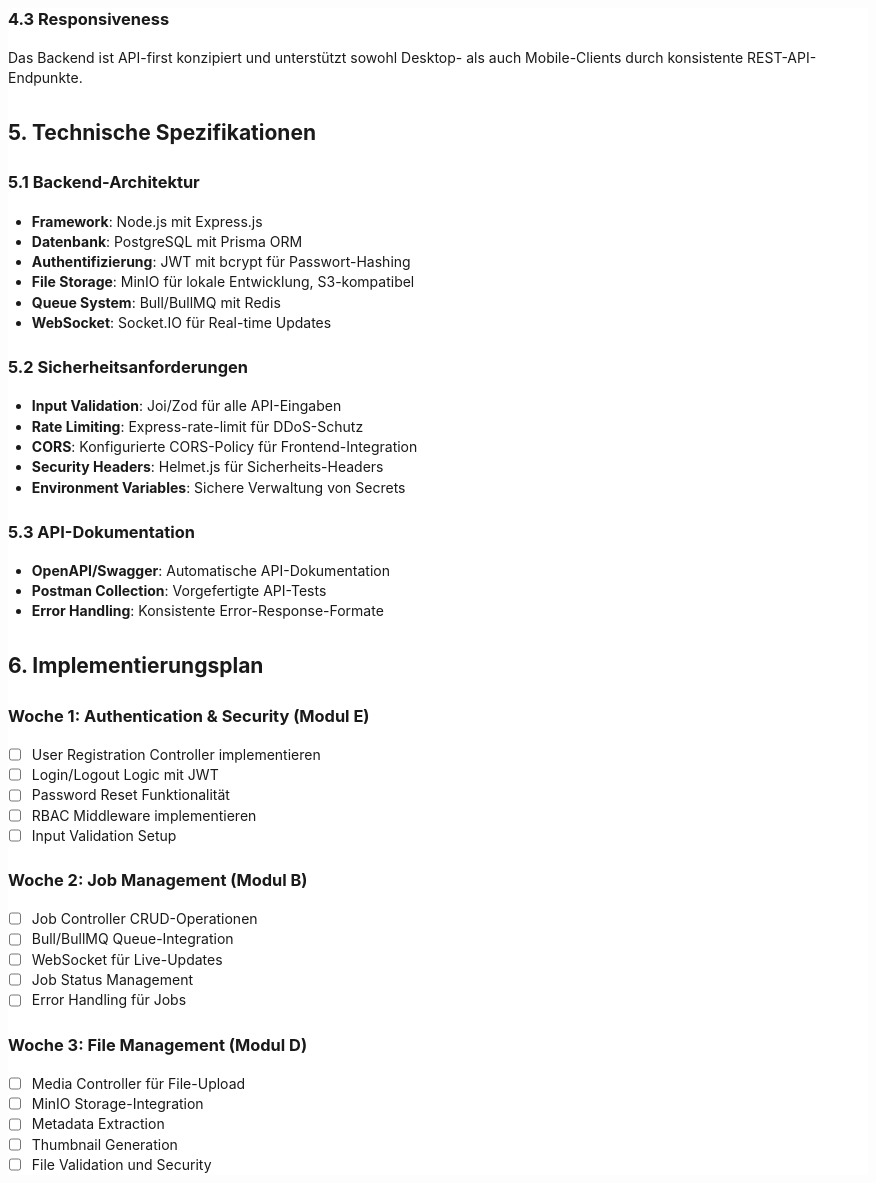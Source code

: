 ### 4.3 Responsiveness

Das Backend ist API-first konzipiert und unterstützt sowohl Desktop- als auch Mobile-Clients durch konsistente REST-API-Endpunkte.

## 5. Technische Spezifikationen

### 5.1 Backend-Architektur
- **Framework**: Node.js mit Express.js
- **Datenbank**: PostgreSQL mit Prisma ORM
- **Authentifizierung**: JWT mit bcrypt für Passwort-Hashing
- **File Storage**: MinIO für lokale Entwicklung, S3-kompatibel
- **Queue System**: Bull/BullMQ mit Redis
- **WebSocket**: Socket.IO für Real-time Updates

### 5.2 Sicherheitsanforderungen
- **Input Validation**: Joi/Zod für alle API-Eingaben
- **Rate Limiting**: Express-rate-limit für DDoS-Schutz
- **CORS**: Konfigurierte CORS-Policy für Frontend-Integration
- **Security Headers**: Helmet.js für Sicherheits-Headers
- **Environment Variables**: Sichere Verwaltung von Secrets

### 5.3 API-Dokumentation
- **OpenAPI/Swagger**: Automatische API-Dokumentation
- **Postman Collection**: Vorgefertigte API-Tests
- **Error Handling**: Konsistente Error-Response-Formate

## 6. Implementierungsplan

### Woche 1: Authentication & Security (Modul E)
- [ ] User Registration Controller implementieren
- [ ] Login/Logout Logic mit JWT
- [ ] Password Reset Funktionalität
- [ ] RBAC Middleware implementieren
- [ ] Input Validation Setup

### Woche 2: Job Management (Modul B)
- [ ] Job Controller CRUD-Operationen
- [ ] Bull/BullMQ Queue-Integration
- [ ] WebSocket für Live-Updates
- [ ] Job Status Management
- [ ] Error Handling für Jobs

### Woche 3: File Management (Modul D)
- [ ] Media Controller für File-Upload
- [ ] MinIO Storage-Integration
- [ ] Metadata Extraction
- [ ] Thumbnail Generation
- [ ] File Validation und Security
